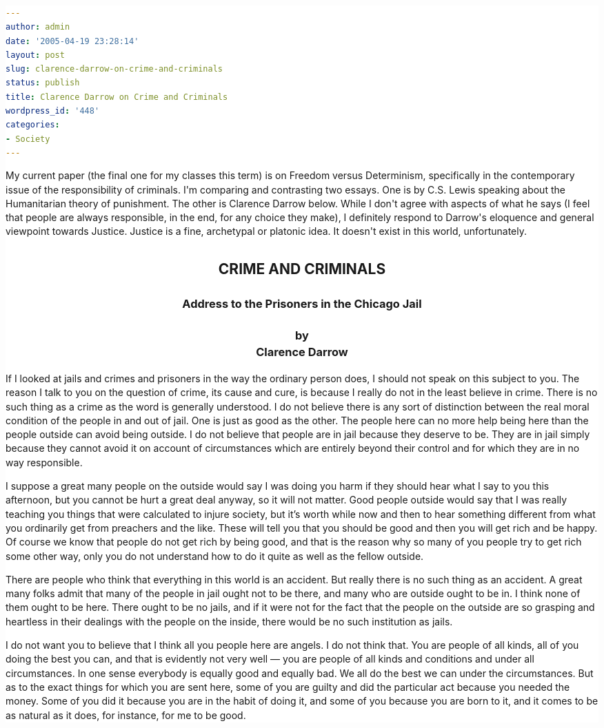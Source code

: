 ```yaml
---
author: admin
date: '2005-04-19 23:28:14'
layout: post
slug: clarence-darrow-on-crime-and-criminals
status: publish
title: Clarence Darrow on Crime and Criminals
wordpress_id: '448'
categories:
- Society
---
```

<p>My current paper (the final one for my classes this term) is on Freedom 
versus Determinism, specifically in the contemporary issue of the responsibility 
of criminals. I&#39;m comparing and contrasting two essays. One is by C.S. Lewis 
speaking about the Humanitarian theory of punishment. The other is Clarence 
Darrow below. While I don&#39;t agree with aspects of what he says (I feel that 
people are always responsible, in the end, for any choice they make), I 
definitely respond to Darrow&#39;s eloquence and general viewpoint towards Justice. 
Justice is a fine, archetypal or platonic idea. It doesn&#39;t exist in this world, 
unfortunately.</p>
<h2 align="center">CRIME AND CRIMINALS </h2>
<h3 align="center">Address to the Prisoners in the Chicago Jail </h3>
<h3 align="center"><strong>by <br>
Clarence Darrow </strong></h3>
<p>If I looked at jails and crimes and prisoners in the way the ordinary person 
does, I should not speak on this subject to you. The reason I talk to you on the 
question of crime, its cause and cure, is because I really do not in the least 
believe in crime. There is no such thing as a crime as the word is generally 
understood. I do not believe there is any sort of distinction between the real 
moral condition of the people in and out of jail. One is just as good as the 
other. The people here can no more help being here than the people outside can 
avoid being outside. I do not believe that people are in jail because they 
deserve to be. They are in jail simply because they cannot avoid it on account 
of circumstances which are entirely beyond their control and for which they are 
in no way responsible. </p>
<p>I suppose a great many people on the outside would say I was doing you harm 
if they should hear what I say to you this afternoon, but you cannot be hurt a 
great deal anyway, so it will not matter. Good people outside would say that I 
was really teaching you things that were calculated to injure society, but it’s 
worth while now and then to hear something different from what you ordinarily 
get from preachers and the like. These will tell you that you should be good and 
then you will get rich and be happy. Of course we know that people do not get 
rich by being good, and that is the reason why so many of you people try to get 
rich some other way, only you do not understand how to do it quite as well as 
the fellow outside. </p>
<p>There are people who think that everything in this world is an accident. But 
really there is no such thing as an accident. A great many folks admit that many 
of the people in jail ought not to be there, and many who are outside ought to 
be in. I think none of them ought to be here. There ought to be no jails, and if 
it were not for the fact that the people on the outside are so grasping and 
heartless in their dealings with the people on the inside, there would be no 
such institution as jails. </p>
<p>I do not want you to believe that I think all you people here are angels. I 
do not think that. You are people of all kinds, all of you doing the best you 
can, and that is evidently not very well — you are people of all kinds and 
conditions and under all circumstances. In one sense everybody is equally good 
and equally bad. We all do the best we can under the circumstances. But as to 
the exact things for which you are sent here, some of you are guilty and did the 
particular act because you needed the money. Some of you did it because you are 
in the habit of doing it, and some of you because you are born to it, and it 
comes to be as natural as it does, for instance, for me to be good. </p>
